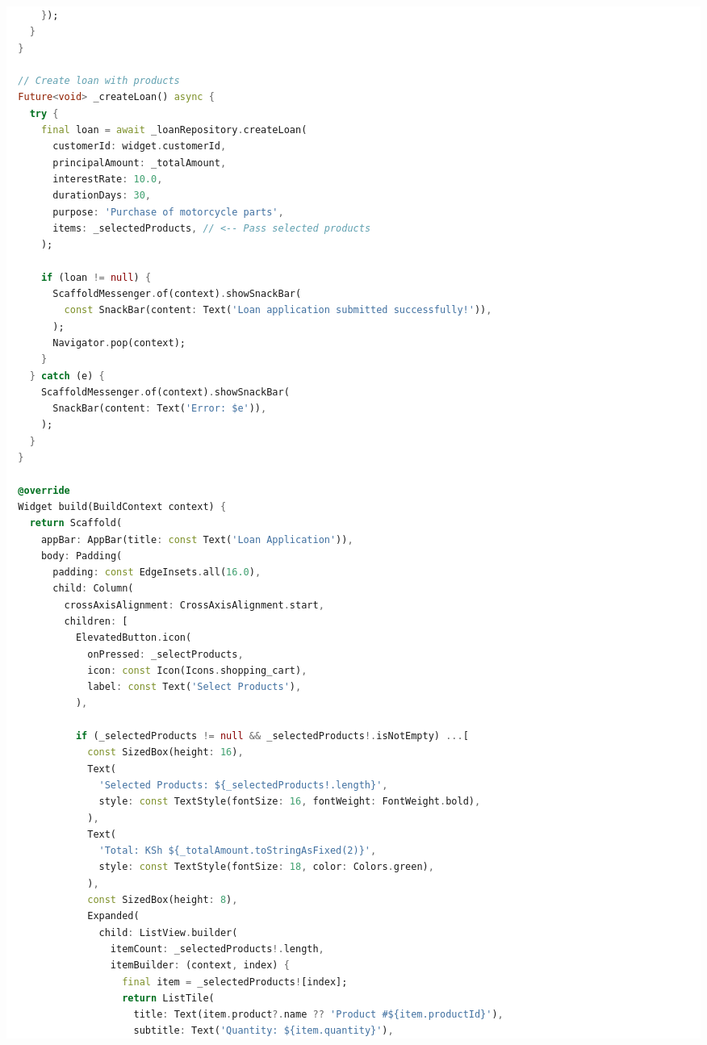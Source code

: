 ```dart
      });
    }
  }

  // Create loan with products
  Future<void> _createLoan() async {
    try {
      final loan = await _loanRepository.createLoan(
        customerId: widget.customerId,
        principalAmount: _totalAmount,
        interestRate: 10.0,
        durationDays: 30,
        purpose: 'Purchase of motorcycle parts',
        items: _selectedProducts, // <-- Pass selected products
      );

      if (loan != null) {
        ScaffoldMessenger.of(context).showSnackBar(
          const SnackBar(content: Text('Loan application submitted successfully!')),
        );
        Navigator.pop(context);
      }
    } catch (e) {
      ScaffoldMessenger.of(context).showSnackBar(
        SnackBar(content: Text('Error: $e')),
      );
    }
  }

  @override
  Widget build(BuildContext context) {
    return Scaffold(
      appBar: AppBar(title: const Text('Loan Application')),
      body: Padding(
        padding: const EdgeInsets.all(16.0),
        child: Column(
          crossAxisAlignment: CrossAxisAlignment.start,
          children: [
            ElevatedButton.icon(
              onPressed: _selectProducts,
              icon: const Icon(Icons.shopping_cart),
              label: const Text('Select Products'),
            ),

            if (_selectedProducts != null && _selectedProducts!.isNotEmpty) ...[
              const SizedBox(height: 16),
              Text(
                'Selected Products: ${_selectedProducts!.length}',
                style: const TextStyle(fontSize: 16, fontWeight: FontWeight.bold),
              ),
              Text(
                'Total: KSh ${_totalAmount.toStringAsFixed(2)}',
                style: const TextStyle(fontSize: 18, color: Colors.green),
              ),
              const SizedBox(height: 8),
              Expanded(
                child: ListView.builder(
                  itemCount: _selectedProducts!.length,
                  itemBuilder: (context, index) {
                    final item = _selectedProducts![index];
                    return ListTile(
                      title: Text(item.product?.name ?? 'Product #${item.productId}'),
                      subtitle: Text('Quantity: ${item.quantity}'),
```